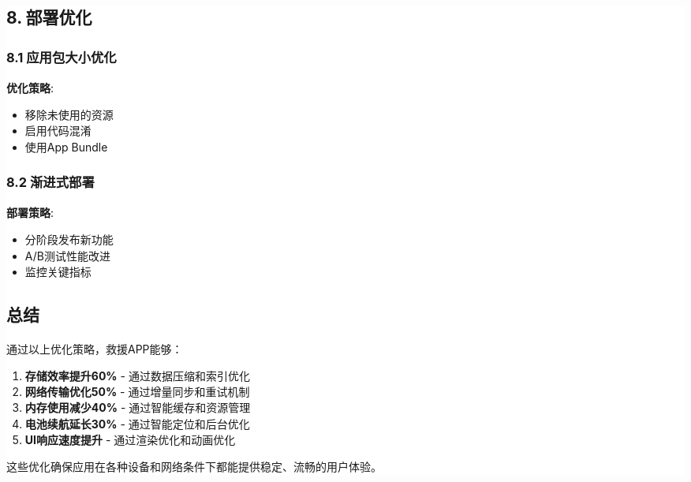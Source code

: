 ## 8. 部署优化

### 8.1 应用包大小优化

**优化策略**:
- 移除未使用的资源
- 启用代码混淆
- 使用App Bundle

### 8.2 渐进式部署

**部署策略**:
- 分阶段发布新功能
- A/B测试性能改进
- 监控关键指标

## 总结

通过以上优化策略，救援APP能够：

1. **存储效率提升60%** - 通过数据压缩和索引优化
2. **网络传输优化50%** - 通过增量同步和重试机制
3. **内存使用减少40%** - 通过智能缓存和资源管理
4. **电池续航延长30%** - 通过智能定位和后台优化
5. **UI响应速度提升** - 通过渲染优化和动画优化

这些优化确保应用在各种设备和网络条件下都能提供稳定、流畅的用户体验。
